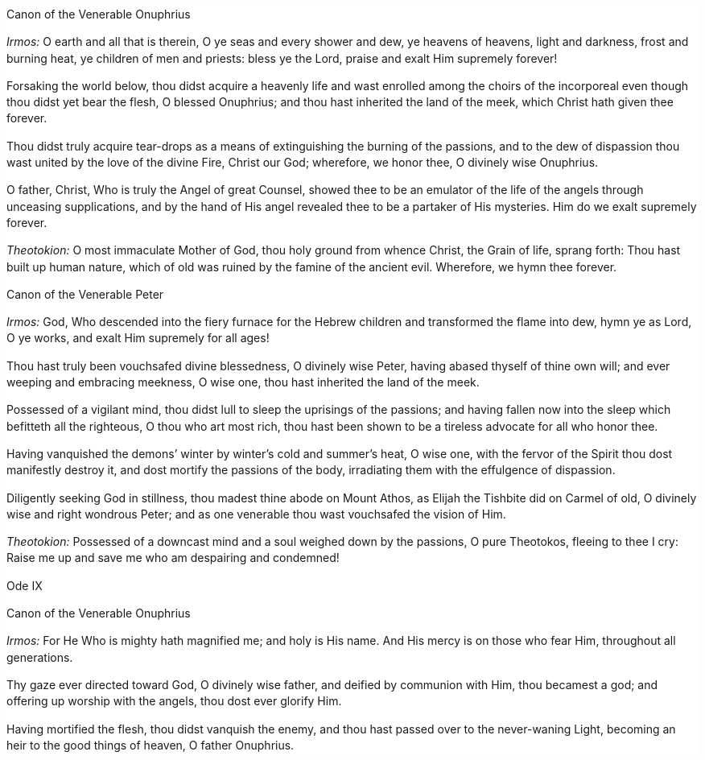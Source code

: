 Canon of the Venerable Onuphrius

*Irmos:* O earth and all that is therein, O ye seas and every shower and dew, ye heavens of heavens, light and darkness, frost and burning heat, ye children of men and priests: bless ye the Lord, praise and exalt Him supremely forever!

Forsaking the world below, thou didst acquire a heavenly life and wast enrolled among the choirs of the incorporeal even though thou didst yet bear the flesh, O blessed Onuphrius; and thou hast inherited the land of the meek, which Christ hath given thee forever.

Thou didst truly acquire tear-drops as a means of extinguishing the burning of the passions, and to the dew of dispassion thou wast united by the love of the divine Fire, Christ our God; wherefore, we honor thee, O divinely wise Onuphrius.

O father, Christ, Who is truly the Angel of great Counsel, showed thee to be an emulator of the life of the angels through unceasing supplications, and by the hand of His angel revealed thee to be a partaker of His mysteries. Him do we exalt supremely forever.

*Theotokion:* O most immaculate Mother of God, thou holy ground from whence Christ, the Grain of life, sprang forth: Thou hast built up human nature, which of old was ruined by the famine of the ancient evil. Wherefore, we hymn thee forever.

Canon of the Venerable Peter

*Irmos:* God, Who descended into the fiery furnace for the Hebrew children and transformed the flame into dew, hymn ye as Lord, O ye works, and exalt Him supremely for all ages!

Thou hast truly been vouchsafed divine blessedness, O divinely wise Peter, having abased thyself of thine own will; and ever weeping and embracing meekness, O wise one, thou hast inherited the land of the meek.

Possessed of a vigilant mind, thou didst lull to sleep the uprisings of the passions; and having fallen now into the sleep which befitteth all the righteous, O thou who art most rich, thou hast been shown to be a tireless advocate for all who honor thee.

Having vanquished the demons’ winter by winter’s cold and summer’s heat, O wise one, with the fervor of the Spirit thou dost manifestly destroy it, and dost mortify the passions of the body, irradiating them with the effulgence of dispassion.

Diligently seeking God in stillness, thou madest thine abode on Mount Athos, as Elijah the Tishbite did on Carmel of old, O divinely wise and right wondrous Peter; and as one venerable thou wast vouchsafed the vision of Him.

*Theotokion:* Possessed of a downcast mind and a soul weighed down by the passions, O pure Theotokos, fleeing to thee I cry: Raise me up and save me who am despairing and condemned!

Ode IX

Canon of the Venerable Onuphrius

*Irmos:* For He Who is mighty hath magnified me; and holy is His name. And His mercy is on those who fear Him, throughout all generations.

Thy gaze ever directed toward God, O divinely wise father, and deified by communion with Him, thou becamest a god; and offering up worship with the angels, thou dost ever glorify Him.

Having mortified the flesh, thou didst vanquish the enemy, and thou hast passed over to the never-waning Light, becoming an heir to the good things of heaven, O father Onuphrius.
